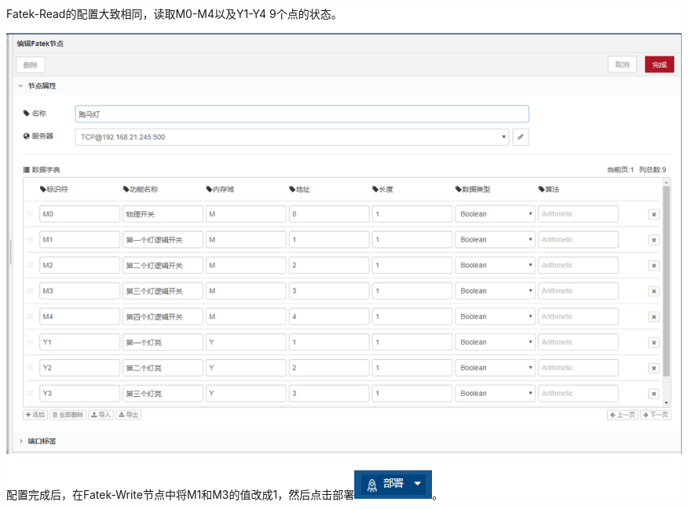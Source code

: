 
Fatek-Read的配置大致相同，读取M0-M4以及Y1-Y4 9个点的状态。

![20200731082259.png](./img/GnzDTEvdxjTOFvek/1597367847113-325ee504-60de-4354-a32d-f02449d26eaa-454650.png)

配置完成后，在Fatek-Write节点中将M1和M3的值改成1，然后点击部署![20200722101620.png](./img/GnzDTEvdxjTOFvek/1597367847216-995749c0-d86b-4dff-9931-2f0e3e7ee70c-689442.png)。
